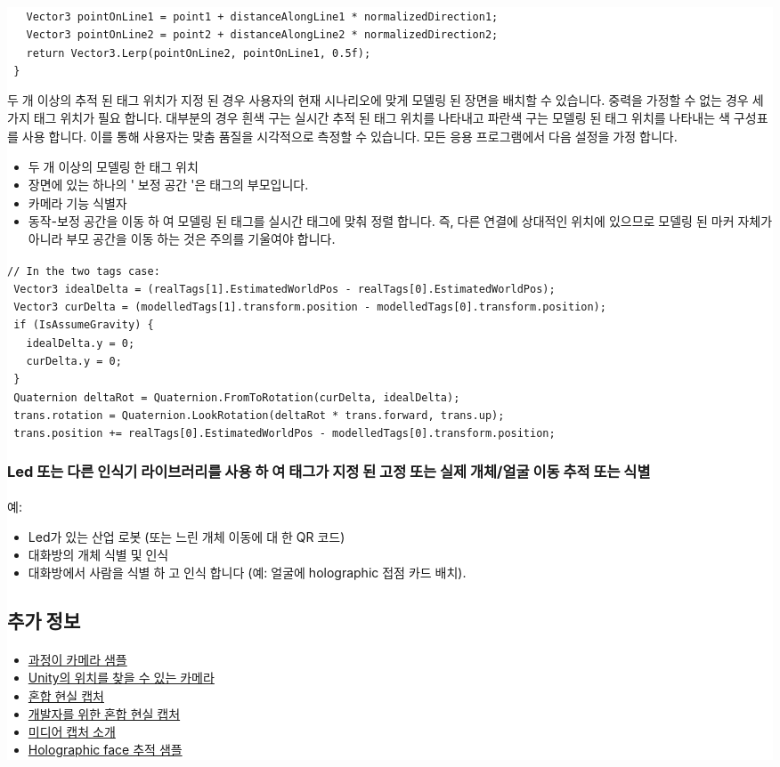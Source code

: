 ```
   Vector3 pointOnLine1 = point1 + distanceAlongLine1 * normalizedDirection1;
   Vector3 pointOnLine2 = point2 + distanceAlongLine2 * normalizedDirection2;
   return Vector3.Lerp(pointOnLine2, pointOnLine1, 0.5f);
 }
```

두 개 이상의 추적 된 태그 위치가 지정 된 경우 사용자의 현재 시나리오에 맞게 모델링 된 장면을 배치할 수 있습니다. 중력을 가정할 수 없는 경우 세 가지 태그 위치가 필요 합니다. 대부분의 경우 흰색 구는 실시간 추적 된 태그 위치를 나타내고 파란색 구는 모델링 된 태그 위치를 나타내는 색 구성표를 사용 합니다. 이를 통해 사용자는 맞춤 품질을 시각적으로 측정할 수 있습니다. 모든 응용 프로그램에서 다음 설정을 가정 합니다.
* 두 개 이상의 모델링 한 태그 위치
* 장면에 있는 하나의 ' 보정 공간 '은 태그의 부모입니다.
* 카메라 기능 식별자
* 동작-보정 공간을 이동 하 여 모델링 된 태그를 실시간 태그에 맞춰 정렬 합니다. 즉, 다른 연결에 상대적인 위치에 있으므로 모델링 된 마커 자체가 아니라 부모 공간을 이동 하는 것은 주의를 기울여야 합니다.

```
// In the two tags case:
 Vector3 idealDelta = (realTags[1].EstimatedWorldPos - realTags[0].EstimatedWorldPos);
 Vector3 curDelta = (modelledTags[1].transform.position - modelledTags[0].transform.position);
 if (IsAssumeGravity) {
   idealDelta.y = 0;
   curDelta.y = 0;
 }
 Quaternion deltaRot = Quaternion.FromToRotation(curDelta, idealDelta);
 trans.rotation = Quaternion.LookRotation(deltaRot * trans.forward, trans.up);
 trans.position += realTags[0].EstimatedWorldPos - modelledTags[0].transform.position;
```

### <a name="track-or-identify-tagged-stationary-or-moving-real-world-objectsfaces-using-leds-or-other-recognizer-libraries"></a>Led 또는 다른 인식기 라이브러리를 사용 하 여 태그가 지정 된 고정 또는 실제 개체/얼굴 이동 추적 또는 식별

예:
* Led가 있는 산업 로봇 (또는 느린 개체 이동에 대 한 QR 코드)
* 대화방의 개체 식별 및 인식
* 대화방에서 사람을 식별 하 고 인식 합니다 (예: 얼굴에 holographic 접점 카드 배치).

## <a name="see-also"></a>추가 정보
* [과정이 카메라 샘플](https://github.com/Microsoft/Windows-universal-samples/tree/master/Samples/HolographicFaceTracking)
* [Unity의 위치를 찾을 수 있는 카메라](../unity/locatable-camera-in-unity.md)
* [혼합 현실 캡처](/hololens/holographic-photos-and-videos)
* [개발자를 위한 혼합 현실 캡처](mixed-reality-capture-for-developers.md)
* [미디어 캡처 소개](/windows/uwp/audio-video-camera/)
* [Holographic face 추적 샘플](https://github.com/Microsoft/Windows-universal-samples/tree/master/Samples/HolographicFaceTracking)